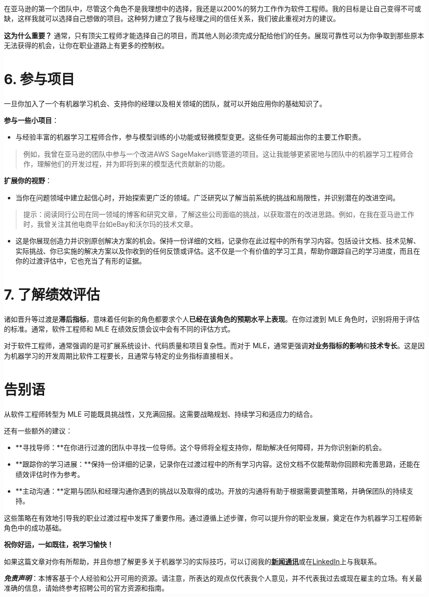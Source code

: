 在亚马逊的第一个团队中，尽管这个角色不是我理想中的选择，我还是以200%的努力工作作为软件工程师。我的目标是让自己变得不可或缺，这样我就可以选择自己想做的项目。这种努力建立了我与经理之间的信任关系，我们彼此重视对方的建议。

**这为什么重要？** 通常，只有顶尖工程师才能选择自己的项目，而其他人则必须完成分配给他们的任务。展现可靠性可以为你争取到那些原本无法获得的机会，让你在职业道路上有更多的控制权。

# 6\. 参与项目

一旦你加入了一个有机器学习机会、支持你的经理以及相关领域的团队，就可以开始应用你的基础知识了。

**参与一些小项目**：

+   与经验丰富的机器学习工程师合作，参与模型训练的小功能或轻微模型变更。这些任务可能超出你的主要工作职责。

> 例如，我曾在亚马逊的团队中参与一个改进AWS SageMaker训练管道的项目。这让我能够更紧密地与团队中的机器学习工程师合作，理解他们的开发过程，并为即将到来的模型迭代贡献新的功能。

**扩展你的视野**：

+   当你在问题领域中建立起信心时，开始探索更广泛的领域。广泛研究以了解当前系统的挑战和局限性，并识别潜在的改进空间。

> 提示：阅读同行公司在同一领域的博客和研究文章，了解这些公司面临的挑战，以获取潜在的改进思路。例如，在我在亚马逊工作时，我曾关注其他电商平台如eBay和沃尔玛的技术文章。

+   这是你展现创造力并识别原创解决方案的机会。保持一份详细的文档，记录你在此过程中的所有学习内容。包括设计文档、技术见解、实际挑战、你已实施的解决方案以及你收到的任何反馈或评估。这不仅是一个有价值的学习工具，帮助你跟踪自己的学习进度，而且在你的过渡评估中，它也充当了有形的证据。

# 7\. 了解绩效评估

诸如晋升等过渡是**滞后指标**，意味着任何新的角色都要求个人**已经在该角色的预期水平上表现**。在你过渡到 MLE 角色时，识别将用于评估的标准。通常，软件工程师和 MLE 在绩效反馈会议中会有不同的评估方式。

对于软件工程师，通常强调的是可扩展系统设计、代码质量和项目复杂性。而对于 MLE，通常更强调**对业务指标的影响**和**技术专长**。这是因为机器学习的开发周期比软件工程要长，且通常与特定的业务指标直接相关。

# 告别语

从软件工程师转型为 MLE 可能既具挑战性，又充满回报。这需要战略规划、持续学习和适应力的结合。

还有一些额外的建议：

+   **寻找导师：**在你进行过渡的团队中寻找一位导师。这个导师将全程支持你，帮助解决任何障碍，并为你识别新的机会。

+   **跟踪你的学习进展：**保持一份详细的记录，记录你在过渡过程中的所有学习内容。这份文档不仅能帮助你回顾和完善思路，还能在绩效评估时作为参考。

+   **主动沟通：**定期与团队和经理沟通你遇到的挑战以及取得的成功。开放的沟通将有助于根据需要调整策略，并确保团队的持续支持。

这些策略在有效地引导我的职业过渡过程中发挥了重要作用。通过遵循上述步骤，你可以提升你的职业发展，奠定在作为机器学习工程师新角色中的成功基础。

**祝你好运，一如既往，祝学习愉快！**

如果这篇文章对你有所帮助，并且你想了解更多关于机器学习的实际技巧，可以订阅我的[**新闻通讯**](https://mlengineerinsights.substack.com/)或在[LinkedIn](https://www.linkedin.com/in/kartiks93/)上与我联系。

***免责声明***：本博客基于个人经验和公开可用的资源。请注意，所表达的观点仅代表我个人意见，并不代表我过去或现在雇主的立场。有关最准确的信息，请始终参考招聘公司的官方资源和指南。
